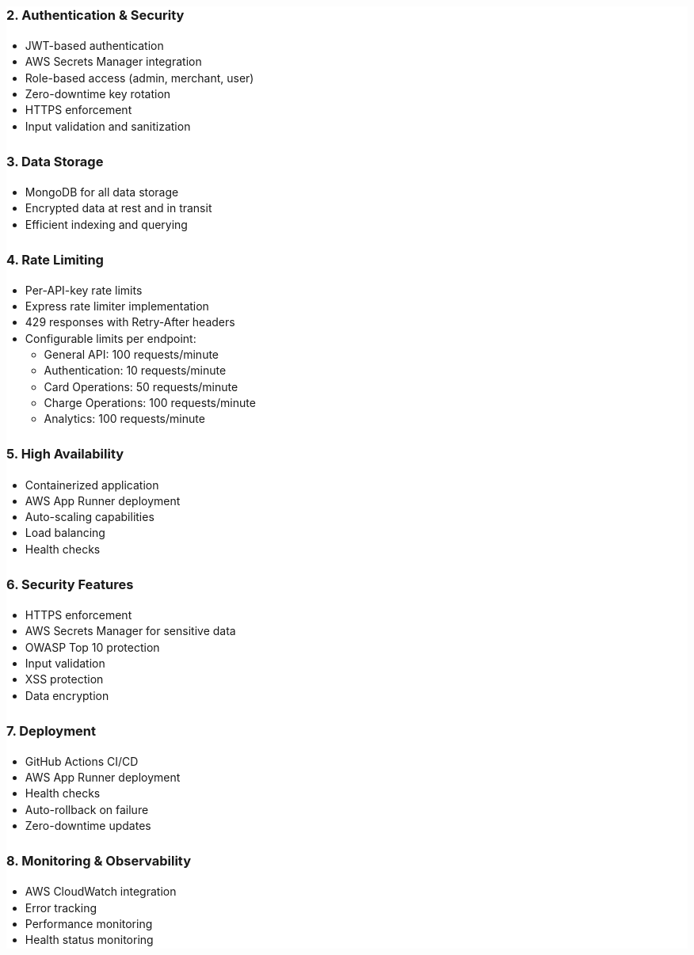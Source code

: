 ### 2. Authentication & Security
- JWT-based authentication
- AWS Secrets Manager integration
- Role-based access (admin, merchant, user)
- Zero-downtime key rotation
- HTTPS enforcement
- Input validation and sanitization

### 3. Data Storage
- MongoDB for all data storage
- Encrypted data at rest and in transit
- Efficient indexing and querying

### 4. Rate Limiting
- Per-API-key rate limits
- Express rate limiter implementation
- 429 responses with Retry-After headers
- Configurable limits per endpoint:
  - General API: 100 requests/minute
  - Authentication: 10 requests/minute
  - Card Operations: 50 requests/minute
  - Charge Operations: 100 requests/minute
  - Analytics: 100 requests/minute

### 5. High Availability
- Containerized application
- AWS App Runner deployment
- Auto-scaling capabilities
- Load balancing
- Health checks

### 6. Security Features
- HTTPS enforcement
- AWS Secrets Manager for sensitive data
- OWASP Top 10 protection
- Input validation
- XSS protection
- Data encryption

### 7. Deployment
- GitHub Actions CI/CD
- AWS App Runner deployment
- Health checks
- Auto-rollback on failure
- Zero-downtime updates

### 8. Monitoring & Observability
- AWS CloudWatch integration
- Error tracking
- Performance monitoring
- Health status monitoring
